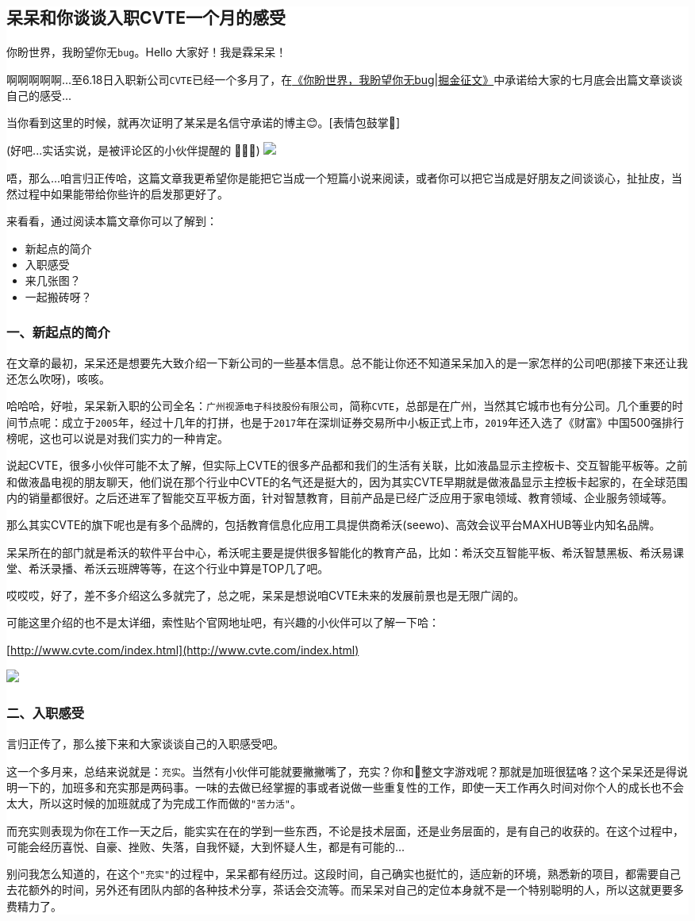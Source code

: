 ## 呆呆和你谈谈入职CVTE一个月的感受

你盼世界，我盼望你无`bug`。Hello 大家好！我是霖呆呆！

啊啊啊啊啊...至6.18日入职新公司`CVTE`已经一个多月了，在[《你盼世界，我盼望你无bug|掘金征文》](https://juejin.im/post/5f01cdce6fb9a07e933025c8)中承诺给大家的七月底会出篇文章谈谈自己的感受...

当你看到这里的时候，就再次证明了某呆是名信守承诺的博主😊。[表情包鼓掌👏]

(好吧...实话实说，是被评论区的小伙伴提醒的 🔨🔨🔨)
![](https://p6-juejin.byteimg.com/tos-cn-i-k3u1fbpfcp/445a4407ff544468a13ce4e004c87daa~tplv-k3u1fbpfcp-zoom-1.image)


唔，那么...咱言归正传哈，这篇文章我更希望你是能把它当成一个短篇小说来阅读，或者你可以把它当成是好朋友之间谈谈心，扯扯皮，当然过程中如果能带给你些许的启发那更好了。

来看看，通过阅读本篇文章你可以了解到：

- 新起点的简介
- 入职感受
- 来几张图？
- 一起搬砖呀？



### 一、新起点的简介

在文章的最初，呆呆还是想要先大致介绍一下新公司的一些基本信息。总不能让你还不知道呆呆加入的是一家怎样的公司吧(那接下来还让我还怎么吹呀)，咳咳。

哈哈哈，好啦，呆呆新入职的公司全名：`广州视源电子科技股份有限公司`，简称`CVTE`，总部是在广州，当然其它城市也有分公司。几个重要的时间节点呢：成立于`2005`年，经过十几年的打拼，也是于`2017`年在深圳证券交易所中小板正式上市，`2019`年还入选了《财富》中国500强排行榜呢，这也可以说是对我们实力的一种肯定。

说起CVTE，很多小伙伴可能不太了解，但实际上CVTE的很多产品都和我们的生活有关联，比如液晶显示主控板卡、交互智能平板等。之前和做液晶电视的朋友聊天，他们说在那个行业中CVTE的名气还是挺大的，因为其实CVTE早期就是做液晶显示主控板卡起家的，在全球范围内的销量都很好。之后还进军了智能交互平板方面，针对智慧教育，目前产品是已经广泛应用于家电领域、教育领域、企业服务领域等。

那么其实CVTE的旗下呢也是有多个品牌的，包括教育信息化应用工具提供商希沃(seewo)、高效会议平台MAXHUB等业内知名品牌。

呆呆所在的部门就是希沃的软件平台中心，希沃呢主要是提供很多智能化的教育产品，比如：希沃交互智能平板、希沃智慧黑板、希沃易课堂、希沃录播、希沃云班牌等等，在这个行业中算是TOP几了吧。

哎哎哎，好了，差不多介绍这么多就完了，总之呢，呆呆是想说咱CVTE未来的发展前景也是无限广阔的。

可能这里介绍的也不是太详细，索性贴个官网地址吧，有兴趣的小伙伴可以了解一下哈：

[http://www.cvte.com/index.html](http://www.cvte.com/index.html)


![](https://p1-juejin.byteimg.com/tos-cn-i-k3u1fbpfcp/a1ae2dc83a514d39ae9c6866b3c96a9f~tplv-k3u1fbpfcp-zoom-1.image)


### 二、入职感受

言归正传了，那么接下来和大家谈谈自己的入职感受吧。

这一个多月来，总结来说就是：`充实`。当然有小伙伴可能就要撇撇嘴了，充实？你和👴整文字游戏呢？那就是加班很猛咯？这个呆呆还是得说明一下的，加班多和充实那是两码事。一味的去做已经掌握的事或者说做一些重复性的工作，即使一天工作再久时间对你个人的成长也不会太大，所以这时候的加班就成了为完成工作而做的`"苦力活"`。

而充实则表现为你在工作一天之后，能实实在在的学到一些东西，不论是技术层面，还是业务层面的，是有自己的收获的。在这个过程中，可能会经历喜悦、自豪、挫败、失落，自我怀疑，大到怀疑人生，都是有可能的...

别问我怎么知道的，在这个`"充实"`的过程中，呆呆都有经历过。这段时间，自己确实也挺忙的，适应新的环境，熟悉新的项目，都需要自己去花额外的时间，另外还有团队内部的各种技术分享，茶话会交流等。而呆呆对自己的定位本身就不是一个特别聪明的人，所以这就更要多费精力了。
